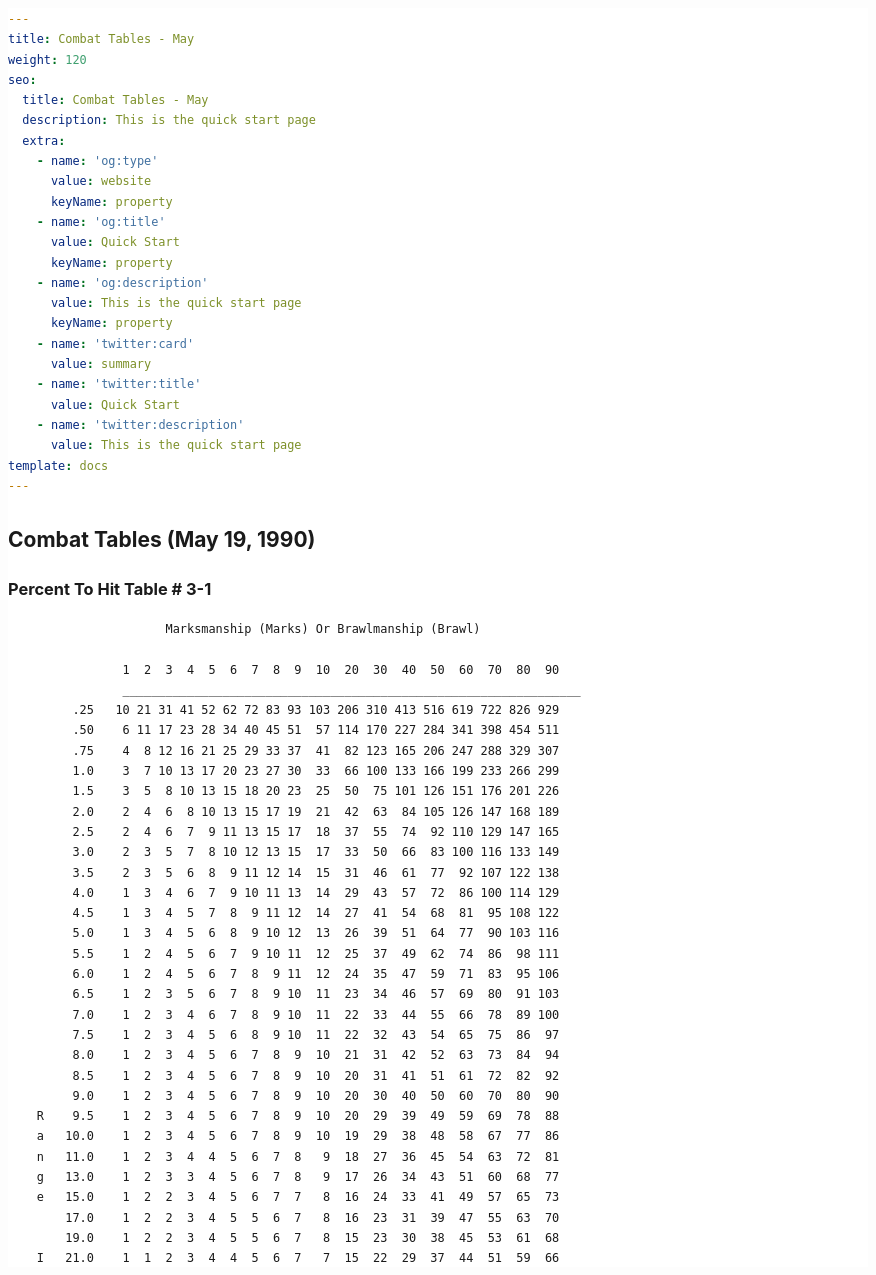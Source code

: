 ```yaml
---
title: Combat Tables - May
weight: 120
seo:
  title: Combat Tables - May
  description: This is the quick start page
  extra:
    - name: 'og:type'
      value: website
      keyName: property
    - name: 'og:title'
      value: Quick Start
      keyName: property
    - name: 'og:description'
      value: This is the quick start page
      keyName: property
    - name: 'twitter:card'
      value: summary
    - name: 'twitter:title'
      value: Quick Start
    - name: 'twitter:description'
      value: This is the quick start page
template: docs
---
```


## Combat Tables (May 19, 1990)                         

### Percent To Hit Table # 3-1

                          Marksmanship (Marks) Or Brawlmanship (Brawl)           

                    1  2  3  4  5  6  7  8  9  10  20  30  40  50  60  70  80  90
                    ________________________________________________________________
             .25   10 21 31 41 52 62 72 83 93 103 206 310 413 516 619 722 826 929
             .50    6 11 17 23 28 34 40 45 51  57 114 170 227 284 341 398 454 511
             .75    4  8 12 16 21 25 29 33 37  41  82 123 165 206 247 288 329 307
             1.0    3  7 10 13 17 20 23 27 30  33  66 100 133 166 199 233 266 299
             1.5    3  5  8 10 13 15 18 20 23  25  50  75 101 126 151 176 201 226
             2.0    2  4  6  8 10 13 15 17 19  21  42  63  84 105 126 147 168 189
             2.5    2  4  6  7  9 11 13 15 17  18  37  55  74  92 110 129 147 165
             3.0    2  3  5  7  8 10 12 13 15  17  33  50  66  83 100 116 133 149
             3.5    2  3  5  6  8  9 11 12 14  15  31  46  61  77  92 107 122 138
             4.0    1  3  4  6  7  9 10 11 13  14  29  43  57  72  86 100 114 129
             4.5    1  3  4  5  7  8  9 11 12  14  27  41  54  68  81  95 108 122
             5.0    1  3  4  5  6  8  9 10 12  13  26  39  51  64  77  90 103 116
             5.5    1  2  4  5  6  7  9 10 11  12  25  37  49  62  74  86  98 111
             6.0    1  2  4  5  6  7  8  9 11  12  24  35  47  59  71  83  95 106
             6.5    1  2  3  5  6  7  8  9 10  11  23  34  46  57  69  80  91 103
             7.0    1  2  3  4  6  7  8  9 10  11  22  33  44  55  66  78  89 100
             7.5    1  2  3  4  5  6  8  9 10  11  22  32  43  54  65  75  86  97
             8.0    1  2  3  4  5  6  7  8  9  10  21  31  42  52  63  73  84  94
             8.5    1  2  3  4  5  6  7  8  9  10  20  31  41  51  61  72  82  92
             9.0    1  2  3  4  5  6  7  8  9  10  20  30  40  50  60  70  80  90
        R    9.5    1  2  3  4  5  6  7  8  9  10  20  29  39  49  59  69  78  88
        a   10.0    1  2  3  4  5  6  7  8  9  10  19  29  38  48  58  67  77  86
        n   11.0    1  2  3  4  4  5  6  7  8   9  18  27  36  45  54  63  72  81
        g   13.0    1  2  3  3  4  5  6  7  8   9  17  26  34  43  51  60  68  77
        e   15.0    1  2  2  3  4  5  6  7  7   8  16  24  33  41  49  57  65  73
            17.0    1  2  2  3  4  5  5  6  7   8  16  23  31  39  47  55  63  70
            19.0    1  2  2  3  4  5  5  6  7   8  15  23  30  38  45  53  61  68
        I   21.0    1  1  2  3  4  4  5  6  7   7  15  22  29  37  44  51  59  66
